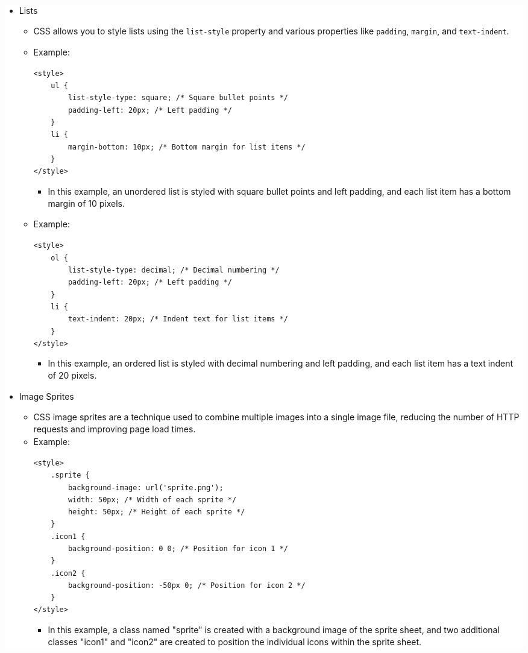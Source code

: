 - Lists

    - CSS allows you to style lists using the `list-style` property and various properties like `padding`, `margin`, and `text-indent`.
    - Example:
        ```
        <style>
            ul {
                list-style-type: square; /* Square bullet points */
                padding-left: 20px; /* Left padding */
            }
            li {
                margin-bottom: 10px; /* Bottom margin for list items */
            }
        </style>
        ```
        - In this example, an unordered list is styled with square bullet points and left padding, and each list item has a bottom margin of 10 pixels.

    - Example:
        ```
        <style>
            ol {
                list-style-type: decimal; /* Decimal numbering */
                padding-left: 20px; /* Left padding */
            }
            li {
                text-indent: 20px; /* Indent text for list items */
            }
        </style>
        ```
        - In this example, an ordered list is styled with decimal numbering and left padding, and each list item has a text indent of 20 pixels.


- Image Sprites

    - CSS image sprites are a technique used to combine multiple images into a single image file, reducing the number of HTTP requests and improving page load times.
    - Example:
        ```
        <style>
            .sprite {
                background-image: url('sprite.png');
                width: 50px; /* Width of each sprite */
                height: 50px; /* Height of each sprite */
            }
            .icon1 {
                background-position: 0 0; /* Position for icon 1 */
            }
            .icon2 {
                background-position: -50px 0; /* Position for icon 2 */
            }
        </style>
        ```
        - In this example, a class named "sprite" is created with a background image of the sprite sheet, and two additional classes "icon1" and "icon2" are created to position the individual icons within the sprite sheet.
